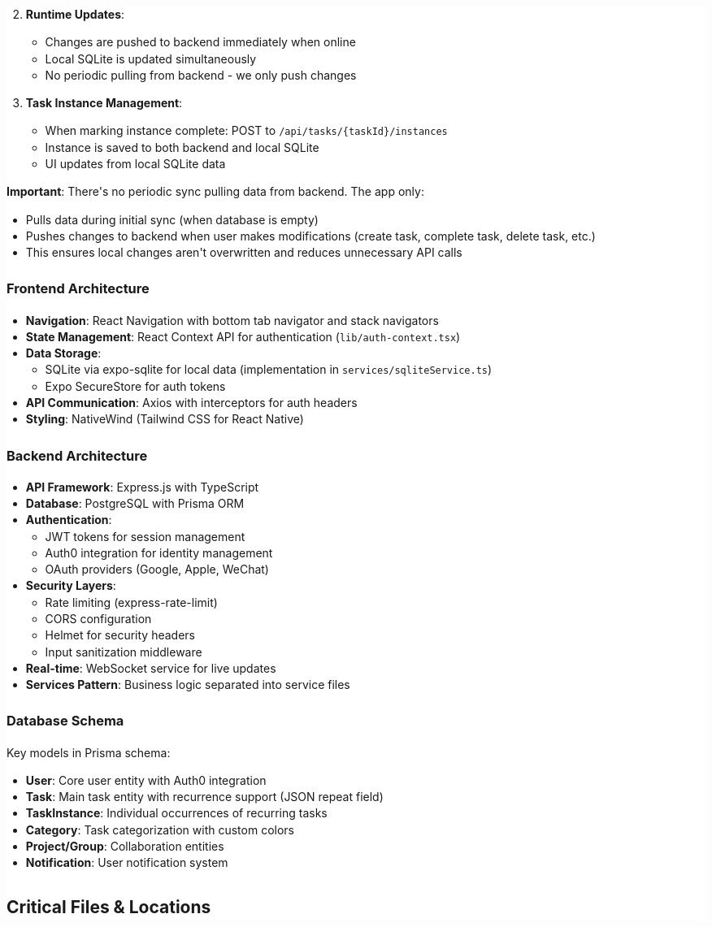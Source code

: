 2. **Runtime Updates**:
   - Changes are pushed to backend immediately when online
   - Local SQLite is updated simultaneously
   - No periodic pulling from backend - we only push changes

3. **Task Instance Management**:
   - When marking instance complete: POST to `/api/tasks/{taskId}/instances`
   - Instance is saved to both backend and local SQLite
   - UI updates from local SQLite data

**Important**: There's no periodic sync pulling data from backend. The app only:
- Pulls data during initial sync (when database is empty)
- Pushes changes to backend when user makes modifications (create task, complete task, delete task, etc.)
- This ensures local changes aren't overwritten and reduces unnecessary API calls

### Frontend Architecture

- **Navigation**: React Navigation with bottom tab navigator and stack navigators
- **State Management**: React Context API for authentication (`lib/auth-context.tsx`)
- **Data Storage**: 
  - SQLite via expo-sqlite for local data (implementation in `services/sqliteService.ts`)
  - Expo SecureStore for auth tokens
- **API Communication**: Axios with interceptors for auth headers
- **Styling**: NativeWind (Tailwind CSS for React Native)

### Backend Architecture

- **API Framework**: Express.js with TypeScript
- **Database**: PostgreSQL with Prisma ORM
- **Authentication**: 
  - JWT tokens for session management
  - Auth0 integration for identity management
  - OAuth providers (Google, Apple, WeChat)
- **Security Layers**:
  - Rate limiting (express-rate-limit)
  - CORS configuration
  - Helmet for security headers
  - Input sanitization middleware
- **Real-time**: WebSocket service for live updates
- **Services Pattern**: Business logic separated into service files

### Database Schema

Key models in Prisma schema:
- **User**: Core user entity with Auth0 integration
- **Task**: Main task entity with recurrence support (JSON repeat field)
- **TaskInstance**: Individual occurrences of recurring tasks
- **Category**: Task categorization with custom colors
- **Project/Group**: Collaboration entities
- **Notification**: User notification system

## Critical Files & Locations
